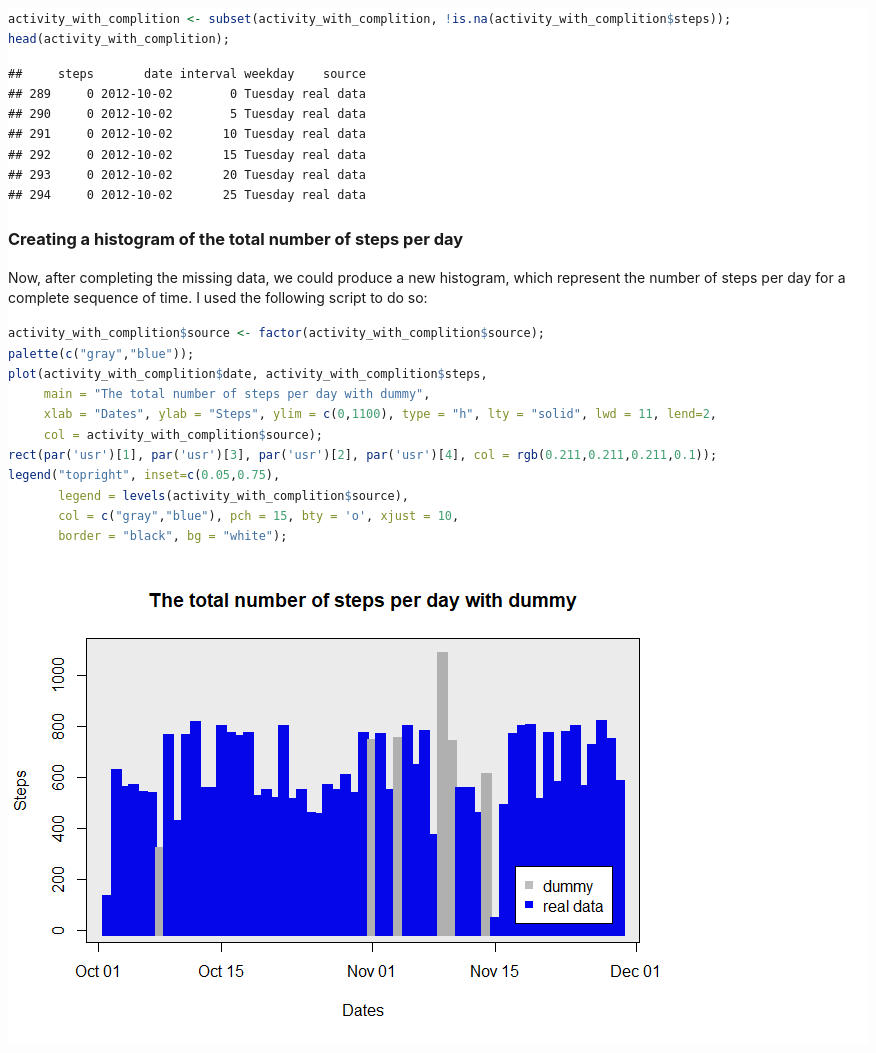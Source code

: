 ```r
activity_with_complition <- subset(activity_with_complition, !is.na(activity_with_complition$steps));
head(activity_with_complition);
```

```
##     steps       date interval weekday    source
## 289     0 2012-10-02        0 Tuesday real data
## 290     0 2012-10-02        5 Tuesday real data
## 291     0 2012-10-02       10 Tuesday real data
## 292     0 2012-10-02       15 Tuesday real data
## 293     0 2012-10-02       20 Tuesday real data
## 294     0 2012-10-02       25 Tuesday real data
```



### Creating a histogram of the total number of steps per day

Now, after completing the missing data, we could produce a new histogram, which represent the number of steps per day for a complete sequence of time. I used the following script to do so:

```r
activity_with_complition$source <- factor(activity_with_complition$source);
palette(c("gray","blue"));
plot(activity_with_complition$date, activity_with_complition$steps,
     main = "The total number of steps per day with dummy", 
     xlab = "Dates", ylab = "Steps", ylim = c(0,1100), type = "h", lty = "solid", lwd = 11, lend=2,
     col = activity_with_complition$source);
rect(par('usr')[1], par('usr')[3], par('usr')[2], par('usr')[4], col = rgb(0.211,0.211,0.211,0.1));
legend("topright", inset=c(0.05,0.75),  
       legend = levels(activity_with_complition$source),
       col = c("gray","blue"), pch = 15, bty = 'o', xjust = 10,
       border = "black", bg = "white");
```

![](PA1_template-final_files/figure-html/totaldayhistcomp-1.png)
